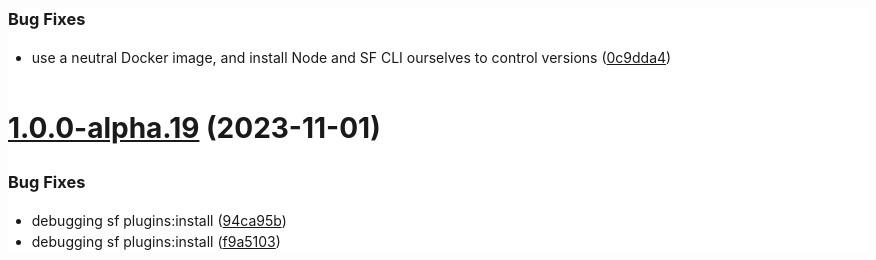 
### Bug Fixes

* use a neutral Docker image, and install Node and SF CLI ourselves to control versions ([0c9dda4](https://github.com/Rapido-TM/rapido-companion-github-actions/commit/0c9dda4f9a9e4eaa37c73314ded0745c4e5691cf))

# [1.0.0-alpha.19](https://github.com/Rapido-TM/rapido-companion-github-actions/compare/v1.0.0-alpha.18...v1.0.0-alpha.19) (2023-11-01)


### Bug Fixes

* debugging sf plugins:install ([94ca95b](https://github.com/Rapido-TM/rapido-companion-github-actions/commit/94ca95ba43a7c417aac3154270fc48ebee8dff31))
* debugging sf plugins:install ([f9a5103](https://github.com/Rapido-TM/rapido-companion-github-actions/commit/f9a5103271910b7698aaf9f7535a62770b51b48b))
